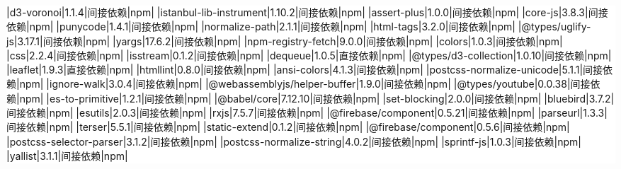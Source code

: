 |d3-voronoi|1.1.4|间接依赖|npm|
|istanbul-lib-instrument|1.10.2|间接依赖|npm|
|assert-plus|1.0.0|间接依赖|npm|
|core-js|3.8.3|间接依赖|npm|
|punycode|1.4.1|间接依赖|npm|
|normalize-path|2.1.1|间接依赖|npm|
|html-tags|3.2.0|间接依赖|npm|
|@types/uglify-js|3.17.1|间接依赖|npm|
|yargs|17.6.2|间接依赖|npm|
|npm-registry-fetch|9.0.0|间接依赖|npm|
|colors|1.0.3|间接依赖|npm|
|css|2.2.4|间接依赖|npm|
|isstream|0.1.2|间接依赖|npm|
|dequeue|1.0.5|直接依赖|npm|
|@types/d3-collection|1.0.10|间接依赖|npm|
|leaflet|1.9.3|直接依赖|npm|
|htmllint|0.8.0|间接依赖|npm|
|ansi-colors|4.1.3|间接依赖|npm|
|postcss-normalize-unicode|5.1.1|间接依赖|npm|
|ignore-walk|3.0.4|间接依赖|npm|
|@webassemblyjs/helper-buffer|1.9.0|间接依赖|npm|
|@types/youtube|0.0.38|间接依赖|npm|
|es-to-primitive|1.2.1|间接依赖|npm|
|@babel/core|7.12.10|间接依赖|npm|
|set-blocking|2.0.0|间接依赖|npm|
|bluebird|3.7.2|间接依赖|npm|
|esutils|2.0.3|间接依赖|npm|
|rxjs|7.5.7|间接依赖|npm|
|@firebase/component|0.5.21|间接依赖|npm|
|parseurl|1.3.3|间接依赖|npm|
|terser|5.5.1|间接依赖|npm|
|static-extend|0.1.2|间接依赖|npm|
|@firebase/component|0.5.6|间接依赖|npm|
|postcss-selector-parser|3.1.2|间接依赖|npm|
|postcss-normalize-string|4.0.2|间接依赖|npm|
|sprintf-js|1.0.3|间接依赖|npm|
|yallist|3.1.1|间接依赖|npm|